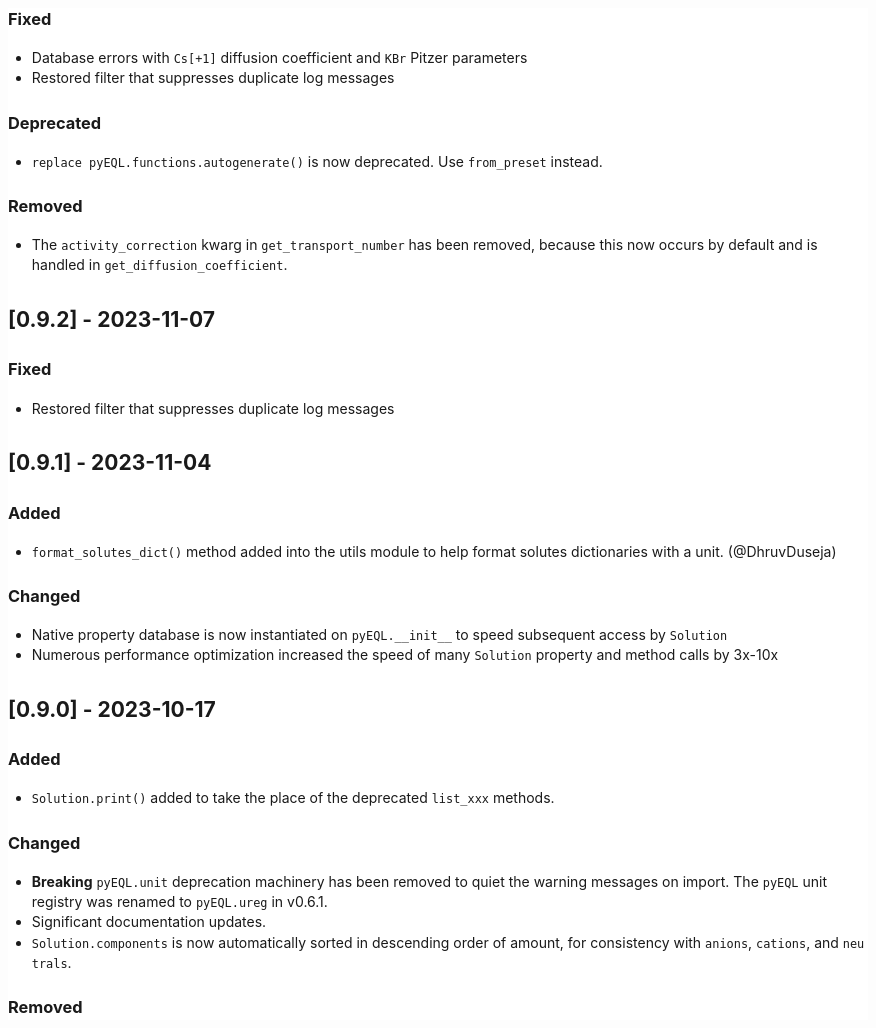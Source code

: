 ### Fixed

- Database errors with `Cs[+1]` diffusion coefficient and `KBr` Pitzer parameters
- Restored filter that suppresses duplicate log messages

### Deprecated

- `replace pyEQL.functions.autogenerate()` is now deprecated. Use `from_preset` instead.

### Removed

- The `activity_correction` kwarg in `get_transport_number` has been removed, because this now occurs by default and is
  handled in `get_diffusion_coefficient`.

## [0.9.2] - 2023-11-07

### Fixed

- Restored filter that suppresses duplicate log messages

## [0.9.1] - 2023-11-04

### Added

- `format_solutes_dict()` method added into the utils module to help format solutes dictionaries with a unit. (@DhruvDuseja)

### Changed

- Native property database is now instantiated on `pyEQL.__init__` to speed subsequent access by `Solution`
- Numerous performance optimization increased the speed of many `Solution` property and method calls by 3x-10x

## [0.9.0] - 2023-10-17

### Added

- `Solution.print()` added to take the place of the deprecated `list_xxx` methods.

### Changed

- **Breaking** `pyEQL.unit` deprecation machinery has been removed to quiet the warning
  messages on import. The `pyEQL` unit registry was renamed to `pyEQL.ureg` in v0.6.1.
- Significant documentation updates.
- `Solution.components` is now automatically sorted in descending order of amount, for
  consistency with `anions`, `cations`, and `neutrals`.

### Removed
